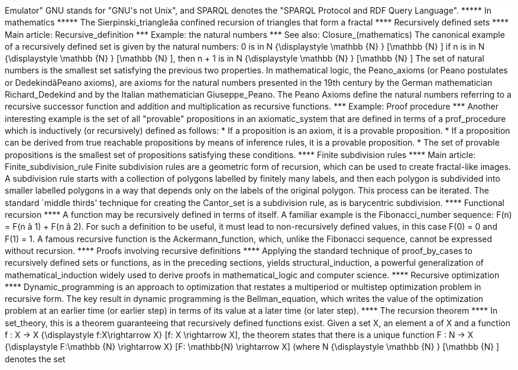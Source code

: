 Emulator" GNU stands for "GNU's not Unix", and SPARQL denotes the "SPARQL
Protocol and RDF Query Language".
***** In mathematics *****
The Sierpinski_triangleâa confined recursion of triangles that form a fractal
**** Recursively defined sets ****
Main article: Recursive_definition
*** Example: the natural numbers ***
See also: Closure_(mathematics)
The canonical example of a recursively defined set is given by the natural
numbers:
      0 is in      N    {\displaystyle \mathbb {N} }  [\mathbb {N} ]
      if n is in      N    {\displaystyle \mathbb {N} }  [\mathbb {N} ], then n
      + 1 is in      N    {\displaystyle \mathbb {N} }  [\mathbb {N} ]
      The set of natural numbers is the smallest set satisfying the previous
      two properties.
In mathematical logic, the Peano_axioms (or Peano postulates or
DedekindâPeano axioms), are axioms for the natural numbers presented in the
19th century by the German mathematician Richard_Dedekind and by the Italian
mathematician Giuseppe_Peano. The Peano Axioms define the natural numbers
referring to a recursive successor function and addition and multiplication as
recursive functions.
*** Example: Proof procedure ***
Another interesting example is the set of all "provable" propositions in an
axiomatic_system that are defined in terms of a prof_procedure which is
inductively (or recursively) defined as follows:
    * If a proposition is an axiom, it is a provable proposition.
    * If a proposition can be derived from true reachable propositions by means
      of inference rules, it is a provable proposition.
    * The set of provable propositions is the smallest set of propositions
      satisfying these conditions.
**** Finite subdivision rules ****
Main article: Finite_subdivision_rule
Finite subdivision rules are a geometric form of recursion, which can be used
to create fractal-like images. A subdivision rule starts with a collection of
polygons labelled by finitely many labels, and then each polygon is subdivided
into smaller labelled polygons in a way that depends only on the labels of the
original polygon. This process can be iterated. The standard `middle thirds'
technique for creating the Cantor_set is a subdivision rule, as is barycentric
subdivision.
**** Functional recursion ****
A function may be recursively defined in terms of itself. A familiar example is
the Fibonacci_number sequence: F(n) = F(n â 1) + F(n â 2). For such a
definition to be useful, it must lead to non-recursively defined values, in
this case F(0) = 0 and F(1) = 1.
A famous recursive function is the Ackermann_function, which, unlike the
Fibonacci sequence, cannot be expressed without recursion.
**** Proofs involving recursive definitions ****
Applying the standard technique of proof_by_cases to recursively defined sets
or functions, as in the preceding sections, yields structural_induction, a
powerful generalization of mathematical_induction widely used to derive proofs
in mathematical_logic and computer science.
**** Recursive optimization ****
Dynamic_programming is an approach to optimization that restates a multiperiod
or multistep optimization problem in recursive form. The key result in dynamic
programming is the Bellman_equation, which writes the value of the optimization
problem at an earlier time (or earlier step) in terms of its value at a later
time (or later step).
**** The recursion theorem ****
In set_theory, this is a theorem guaranteeing that recursively defined
functions exist. Given a set X, an element a of X and a function     f : X
&#x2192; X   {\displaystyle f:X\rightarrow X}  [f: X \rightarrow X], the
theorem states that there is a unique function     F :  N  &#x2192; X
{\displaystyle F:\mathbb {N} \rightarrow X}  [F: \mathbb{N} \rightarrow X]
(where      N    {\displaystyle \mathbb {N} }  [\mathbb {N} ] denotes the set